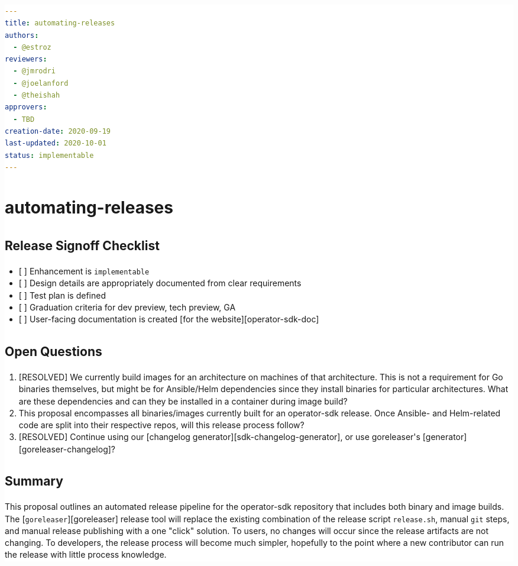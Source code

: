 ```yaml
---
title: automating-releases
authors:
  - @estroz
reviewers:
  - @jmrodri
  - @joelanford
  - @theishah
approvers:
  - TBD
creation-date: 2020-09-19
last-updated: 2020-10-01
status: implementable
---
```


# automating-releases

## Release Signoff Checklist

- \[ \] Enhancement is `implementable`
- \[ \] Design details are appropriately documented from clear requirements
- \[ \] Test plan is defined
- \[ \] Graduation criteria for dev preview, tech preview, GA
- \[ \] User-facing documentation is created [for the website][operator-sdk-doc]

## Open Questions

1. [RESOLVED] We currently build images for an architecture on machines of that architecture.
This is not a requirement for Go binaries themselves, but might be for Ansible/Helm
dependencies since they install binaries for particular architectures. What are
these dependencies and can they be installed in a container during image build?
1. This proposal encompasses all binaries/images currently built for an operator-sdk release.
Once Ansible- and Helm-related code are split into their respective repos, will
this release process follow?
1. [RESOLVED] Continue using our [changelog generator][sdk-changelog-generator], or use goreleaser's
[generator][goreleaser-changelog]?

## Summary

This proposal outlines an automated release pipeline for the operator-sdk repository
that includes both binary and image builds. The [`goreleaser`][goreleaser] release tool
will replace the existing combination of the release script `release.sh`, manual `git`
steps, and manual release publishing with a one "click" solution. To users, no changes
will occur since the release artifacts are not changing. To developers, the release
process will become much simpler, hopefully to the point where a new contributor can
run the release with little process knowledge.
